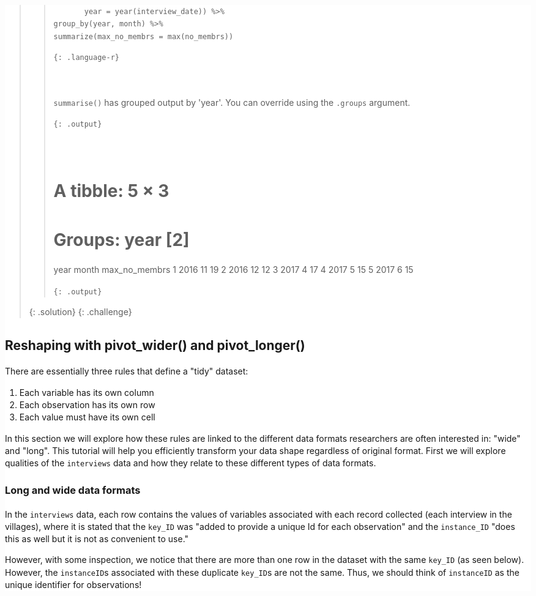> >            year = year(interview_date)) %>%
> >     group_by(year, month) %>%
> >     summarize(max_no_membrs = max(no_membrs))
> > ~~~
> > {: .language-r}
> > 
> > 
> > 
> > ~~~
> > `summarise()` has grouped output by 'year'. You can override using the `.groups` argument.
> > ~~~
> > {: .output}
> > 
> > 
> > 
> > ~~~
> > # A tibble: 5 × 3
> > # Groups:   year [2]
> >    year month max_no_membrs
> >   <dbl> <dbl>         <dbl>
> > 1  2016    11            19
> > 2  2016    12            12
> > 3  2017     4            17
> > 4  2017     5            15
> > 5  2017     6            15
> > ~~~
> > {: .output}
> {: .solution}
{: .challenge}

## Reshaping with pivot_wider() and pivot_longer()

There are essentially three rules that define a "tidy" dataset:

1. Each variable has its own column
2. Each observation has its own row
3. Each value must have its own cell

In this section we will explore how these rules are linked to the different
data formats researchers are often interested in: "wide" and "long". This
tutorial will help you efficiently transform your data shape regardless of
original format. First we will explore qualities of the `interviews` data and
how they relate to these different types of data formats.

### Long and wide data formats

In the `interviews` data, each row contains the values of variables associated
with each record collected (each interview in the villages), where it is stated
that the `key_ID` was "added to provide a unique Id for each observation"
and the `instance_ID` "does this as well but it is not as convenient to use."

However, with some inspection, we notice that there are more than one row in the
dataset with the same `key_ID` (as seen below). However, the `instanceID`s
associated with these duplicate `key_ID`s are not the same. Thus, we should
think of `instanceID` as the unique identifier for observations!
